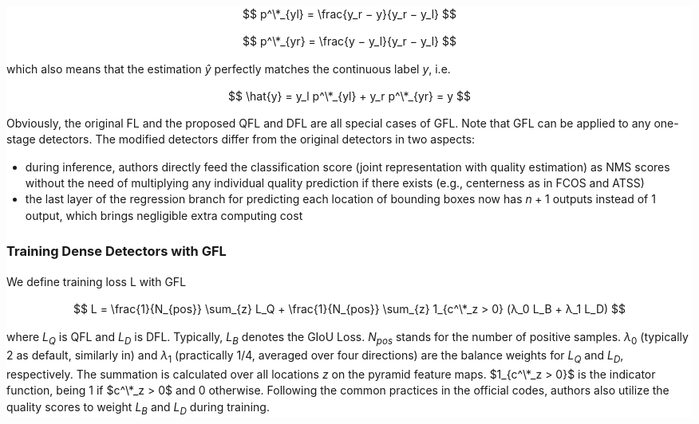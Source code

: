 $$ p^\*_{yl} = \frac{y_r − y}{y_r − y_l} $$

$$ p^\*_{yr} = \frac{y − y_l}{y_r − y_l} $$

which also means that the estimation $\hat{y}$ perfectly matches the continuous label $y$, i.e.

$$ \hat{y} = y_l p^\*_{yl} + y_r p^\*_{yr} = y $$

Obviously, the original FL and the proposed QFL and DFL are all special cases of GFL. Note that GFL can be applied to any one-stage detectors. The modified detectors differ from the original detectors in two aspects:

* during inference, authors directly feed the classification score (joint representation with quality estimation) as NMS scores without the need of multiplying any individual quality prediction if there exists (e.g., centerness as in FCOS and ATSS)
* the last layer of the regression branch for predicting each location of bounding boxes now has $n + 1$ outputs instead of 1 output, which brings negligible extra computing cost

### Training Dense Detectors with GFL

We define training loss L with GFL

$$ L = \frac{1}{N_{pos}} \sum_{z} L_Q + \frac{1}{N_{pos}} \sum_{z} 1_{c^\*_z > 0} (λ_0 L_B + λ_1 L_D) $$

where $L_Q$ is QFL and $L_D$ is DFL. Typically, $L_B$ denotes the GIoU Loss. $N_{pos}$ stands for the number of positive samples. $λ_0$ (typically 2 as default, similarly in) and $λ_1$ (practically $1/4$, averaged over four directions) are the balance weights for $L_Q$ and $L_D$, respectively. The summation is calculated over all locations $z$ on the pyramid feature maps. $1_{c^\*_z > 0}$ is the indicator function, being 1 if $c^\*_z > 0$ and 0 otherwise. Following the common practices in the official codes, authors also utilize the quality scores to weight $L_B$ and $L_D$ during training. 
